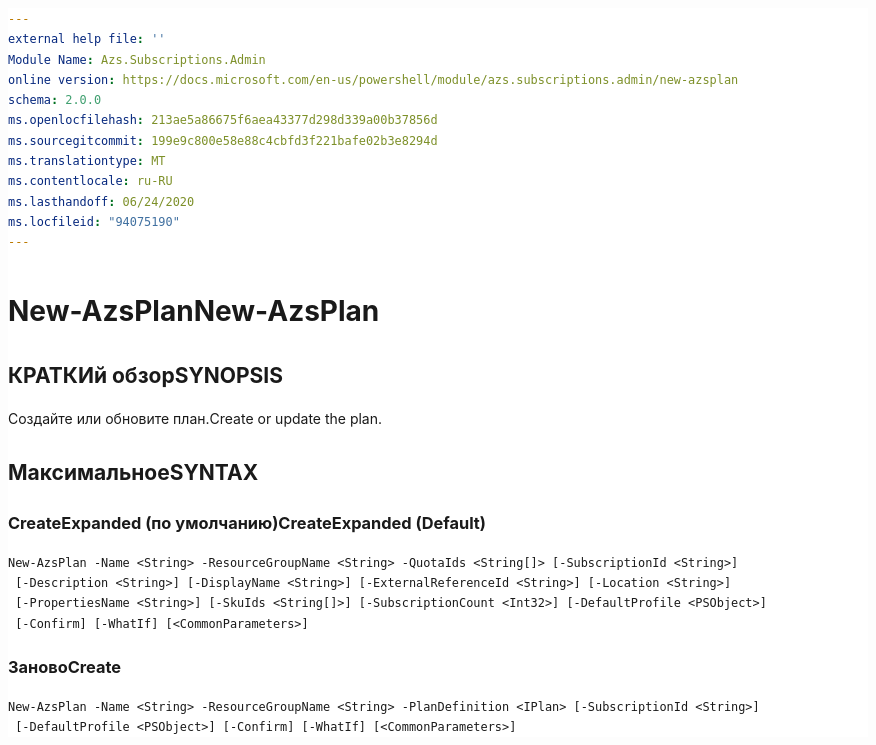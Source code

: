 ```yaml
---
external help file: ''
Module Name: Azs.Subscriptions.Admin
online version: https://docs.microsoft.com/en-us/powershell/module/azs.subscriptions.admin/new-azsplan
schema: 2.0.0
ms.openlocfilehash: 213ae5a86675f6aea43377d298d339a00b37856d
ms.sourcegitcommit: 199e9c800e58e88c4cbfd3f221bafe02b3e8294d
ms.translationtype: MT
ms.contentlocale: ru-RU
ms.lasthandoff: 06/24/2020
ms.locfileid: "94075190"
---
```

# <span data-ttu-id="aeeca-101">New-AzsPlan</span><span class="sxs-lookup"><span data-stu-id="aeeca-101">New-AzsPlan</span></span>

## <span data-ttu-id="aeeca-102">КРАТКИй обзор</span><span class="sxs-lookup"><span data-stu-id="aeeca-102">SYNOPSIS</span></span>
<span data-ttu-id="aeeca-103">Создайте или обновите план.</span><span class="sxs-lookup"><span data-stu-id="aeeca-103">Create or update the plan.</span></span>

## <span data-ttu-id="aeeca-104">Максимальное</span><span class="sxs-lookup"><span data-stu-id="aeeca-104">SYNTAX</span></span>

### <span data-ttu-id="aeeca-105">CreateExpanded (по умолчанию)</span><span class="sxs-lookup"><span data-stu-id="aeeca-105">CreateExpanded (Default)</span></span>
```
New-AzsPlan -Name <String> -ResourceGroupName <String> -QuotaIds <String[]> [-SubscriptionId <String>]
 [-Description <String>] [-DisplayName <String>] [-ExternalReferenceId <String>] [-Location <String>]
 [-PropertiesName <String>] [-SkuIds <String[]>] [-SubscriptionCount <Int32>] [-DefaultProfile <PSObject>]
 [-Confirm] [-WhatIf] [<CommonParameters>]
```

### <span data-ttu-id="aeeca-106">Заново</span><span class="sxs-lookup"><span data-stu-id="aeeca-106">Create</span></span>
```
New-AzsPlan -Name <String> -ResourceGroupName <String> -PlanDefinition <IPlan> [-SubscriptionId <String>]
 [-DefaultProfile <PSObject>] [-Confirm] [-WhatIf] [<CommonParameters>]
```
